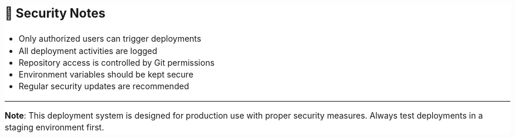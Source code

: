 ## 🔐 Security Notes

- Only authorized users can trigger deployments
- All deployment activities are logged
- Repository access is controlled by Git permissions
- Environment variables should be kept secure
- Regular security updates are recommended

---

**Note**: This deployment system is designed for production use with proper security measures. Always test deployments in a staging environment first.
